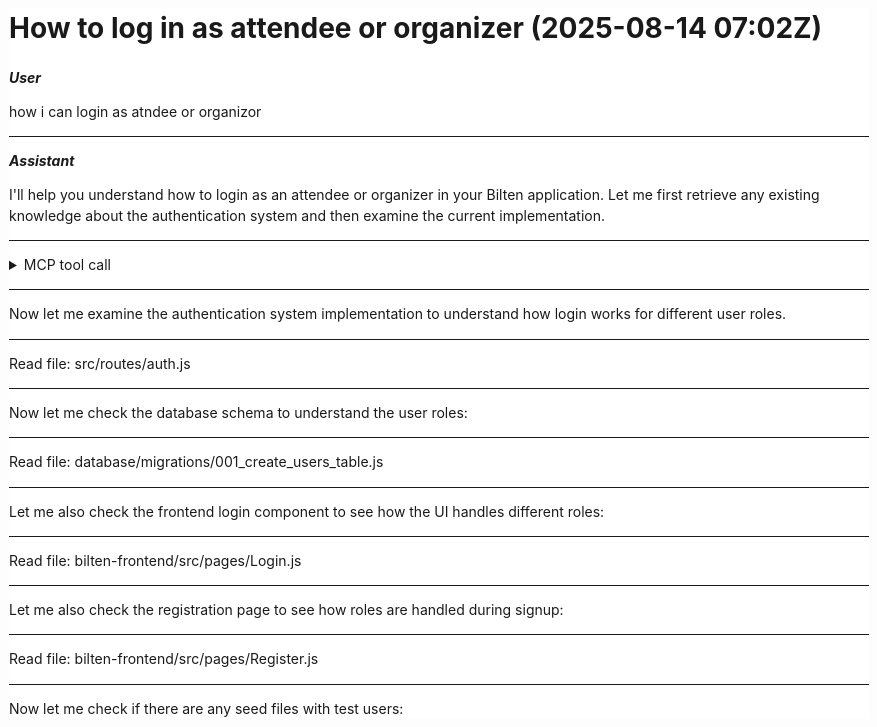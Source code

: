 

# How to log in as attendee or organizer (2025-08-14 07:02Z)

_**User**_

how i can login as atndee or organizor

---

_**Assistant**_

I'll help you understand how to login as an attendee or organizer in your Bilten application. Let me first retrieve any existing knowledge about the authentication system and then examine the current implementation.


---

<details><summary>MCP tool call</summary></details>

---

Now let me examine the authentication system implementation to understand how login works for different user roles.


---

Read file: src/routes/auth.js

---

Now let me check the database schema to understand the user roles:


---

Read file: database/migrations/001_create_users_table.js

---

Let me also check the frontend login component to see how the UI handles different roles:


---

Read file: bilten-frontend/src/pages/Login.js

---

Let me also check the registration page to see how roles are handled during signup:


---

Read file: bilten-frontend/src/pages/Register.js

---

Now let me check if there are any seed files with test users:
